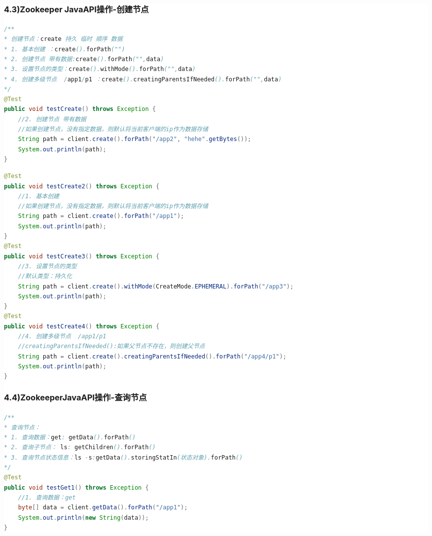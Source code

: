 ### 4.3)Zookeeper JavaAPI操作-创建节点

```java
/**
* 创建节点：create 持久 临时 顺序 数据
* 1. 基本创建 ：create().forPath("")
* 2. 创建节点 带有数据:create().forPath("",data)
* 3. 设置节点的类型：create().withMode().forPath("",data)
* 4. 创建多级节点  /app1/p1 ：create().creatingParentsIfNeeded().forPath("",data)
*/
@Test
public void testCreate() throws Exception {
    //2. 创建节点 带有数据
    //如果创建节点，没有指定数据，则默认将当前客户端的ip作为数据存储
    String path = client.create().forPath("/app2", "hehe".getBytes());
    System.out.println(path);
}
```

```java
@Test
public void testCreate2() throws Exception {
    //1. 基本创建
    //如果创建节点，没有指定数据，则默认将当前客户端的ip作为数据存储
    String path = client.create().forPath("/app1");
    System.out.println(path);
}
@Test
public void testCreate3() throws Exception {
    //3. 设置节点的类型
    //默认类型：持久化
    String path = client.create().withMode(CreateMode.EPHEMERAL).forPath("/app3");
    System.out.println(path);
}
@Test
public void testCreate4() throws Exception {
    //4. 创建多级节点  /app1/p1
    //creatingParentsIfNeeded():如果父节点不存在，则创建父节点
    String path = client.create().creatingParentsIfNeeded().forPath("/app4/p1");
    System.out.println(path);
}
```

### 4.4)ZookeeperJavaAPI操作-查询节点

```java
/**
* 查询节点：
* 1. 查询数据：get: getData().forPath()
* 2. 查询子节点： ls: getChildren().forPath()
* 3. 查询节点状态信息：ls -s:getData().storingStatIn(状态对象).forPath()
*/
@Test
public void testGet1() throws Exception {
    //1. 查询数据：get
    byte[] data = client.getData().forPath("/app1");
    System.out.println(new String(data));
}
```
